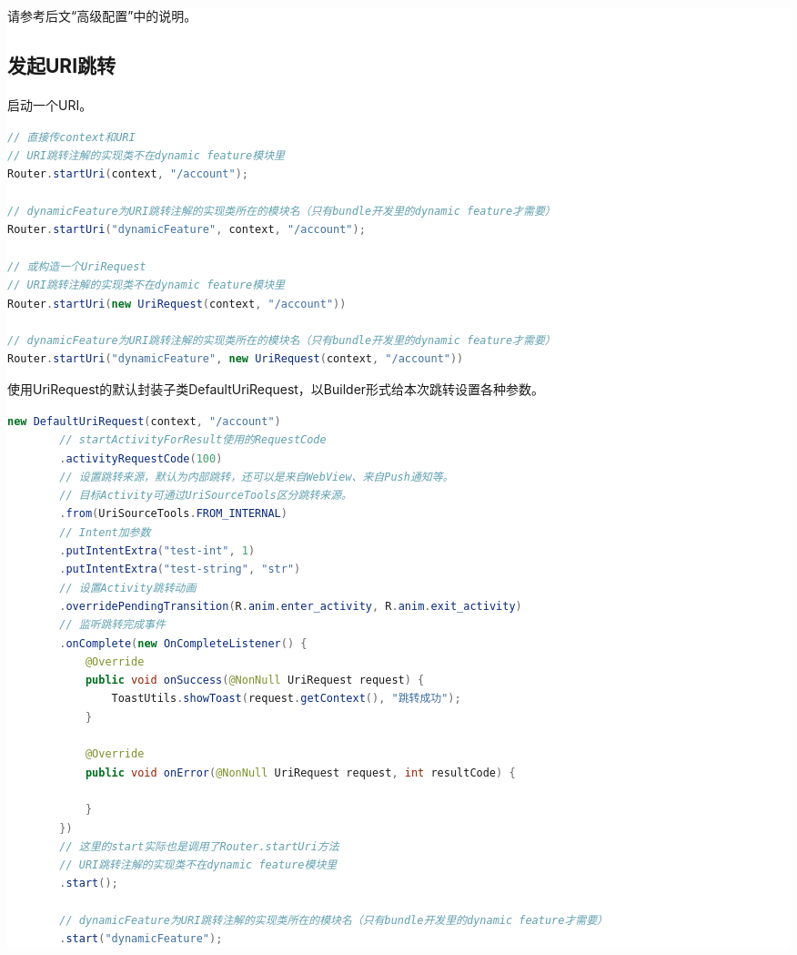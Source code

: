 请参考后文“高级配置”中的说明。


## 发起URI跳转

启动一个URI。

```java
// 直接传context和URI
// URI跳转注解的实现类不在dynamic feature模块里
Router.startUri(context, "/account");

// dynamicFeature为URI跳转注解的实现类所在的模块名（只有bundle开发里的dynamic feature才需要）
Router.startUri("dynamicFeature", context, "/account");

// 或构造一个UriRequest
// URI跳转注解的实现类不在dynamic feature模块里
Router.startUri(new UriRequest(context, "/account"))

// dynamicFeature为URI跳转注解的实现类所在的模块名（只有bundle开发里的dynamic feature才需要）
Router.startUri("dynamicFeature", new UriRequest(context, "/account"))
```

使用UriRequest的默认封装子类DefaultUriRequest，以Builder形式给本次跳转设置各种参数。

```java
new DefaultUriRequest(context, "/account")
        // startActivityForResult使用的RequestCode
        .activityRequestCode(100)
        // 设置跳转来源，默认为内部跳转，还可以是来自WebView、来自Push通知等。
        // 目标Activity可通过UriSourceTools区分跳转来源。
        .from(UriSourceTools.FROM_INTERNAL)
        // Intent加参数
        .putIntentExtra("test-int", 1)
        .putIntentExtra("test-string", "str")
        // 设置Activity跳转动画
        .overridePendingTransition(R.anim.enter_activity, R.anim.exit_activity)
        // 监听跳转完成事件
        .onComplete(new OnCompleteListener() {
            @Override
            public void onSuccess(@NonNull UriRequest request) {
                ToastUtils.showToast(request.getContext(), "跳转成功");
            }

            @Override
            public void onError(@NonNull UriRequest request, int resultCode) {

            }
        })
        // 这里的start实际也是调用了Router.startUri方法
        // URI跳转注解的实现类不在dynamic feature模块里
        .start();
        
        // dynamicFeature为URI跳转注解的实现类所在的模块名（只有bundle开发里的dynamic feature才需要）
        .start("dynamicFeature");
```
